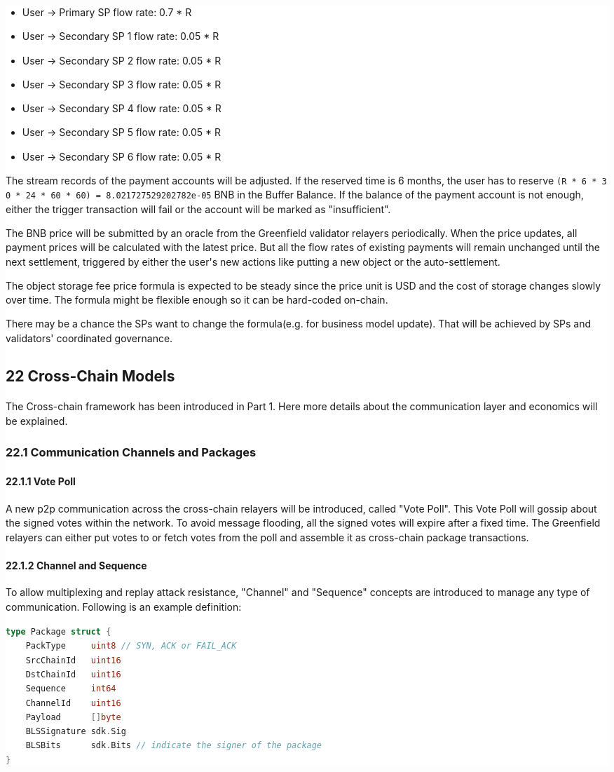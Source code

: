 - User -\> Primary SP flow rate: 0.7 \* R

- User -\> Secondary SP 1 flow rate: 0.05 \* R

- User -\> Secondary SP 2 flow rate: 0.05 \* R

- User -\> Secondary SP 3 flow rate: 0.05 \* R

- User -\> Secondary SP 4 flow rate: 0.05 \* R

- User -\> Secondary SP 5 flow rate: 0.05 \* R

- User -\> Secondary SP 6 flow rate: 0.05 \* R

The stream records of the payment accounts will be adjusted. If the reserved time is 6 months, the user has to reserve `(R * 6 * 30 * 24 * 60 * 60) = 8.021727529202782e-05` BNB in the Buffer Balance. If the balance of the payment account is not enough, either the trigger transaction will fail or the account will be marked as "insufficient".

The BNB price will be submitted by an oracle from the Greenfield validator relayers periodically. When the price updates, all payment prices will be calculated with the latest price. But all the flow rates of existing payments will remain unchanged until the next settlement, triggered by either the user's new actions like putting a new object or the auto-settlement.

The object storage fee price formula is expected to be steady since the price unit is USD and the cost of storage changes slowly over time. The formula might be flexible enough so it can be hard-coded on-chain.

There may be a chance the SPs want to change the formula(e.g. for business model update). That will be achieved by SPs and validators' coordinated governance.

## 22 Cross-Chain Models

The Cross-chain framework has been introduced in Part 1. Here more details about the communication layer and economics will be explained.

### 22.1 Communication Channels and Packages

#### 22.1.1 Vote Poll

A new p2p communication across the cross-chain relayers will be introduced, called "Vote Poll". This Vote Poll will gossip about the signed votes within the network. To avoid message flooding, all the signed votes will expire after a fixed time. The Greenfield relayers can either put votes to or fetch votes from the poll and assemble it as cross-chain package transactions.

#### 22.1.2 Channel and Sequence

To allow multiplexing and replay attack resistance, "Channel" and "Sequence" concepts are introduced to manage any type of communication. Following is an example definition:

```go
type Package struct {
    PackType     uint8 // SYN, ACK or FAIL_ACK
    SrcChainId   uint16
    DstChainId   uint16
    Sequence     int64
    ChannelId    uint16
    Payload      []byte
    BLSSignature sdk.Sig
    BLSBits      sdk.Bits // indicate the signer of the package
}
```
